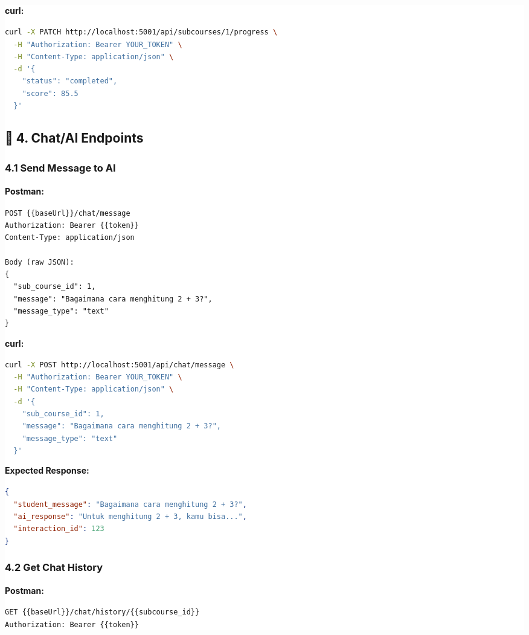 **curl:**
```bash
curl -X PATCH http://localhost:5001/api/subcourses/1/progress \
  -H "Authorization: Bearer YOUR_TOKEN" \
  -H "Content-Type: application/json" \
  -d '{
    "status": "completed",
    "score": 85.5
  }'
```

## 💬 4. Chat/AI Endpoints

### 4.1 Send Message to AI

**Postman:**
```
POST {{baseUrl}}/chat/message
Authorization: Bearer {{token}}
Content-Type: application/json

Body (raw JSON):
{
  "sub_course_id": 1,
  "message": "Bagaimana cara menghitung 2 + 3?",
  "message_type": "text"
}
```

**curl:**
```bash
curl -X POST http://localhost:5001/api/chat/message \
  -H "Authorization: Bearer YOUR_TOKEN" \
  -H "Content-Type: application/json" \
  -d '{
    "sub_course_id": 1,
    "message": "Bagaimana cara menghitung 2 + 3?",
    "message_type": "text"
  }'
```

**Expected Response:**
```json
{
  "student_message": "Bagaimana cara menghitung 2 + 3?",
  "ai_response": "Untuk menghitung 2 + 3, kamu bisa...",
  "interaction_id": 123
}
```

### 4.2 Get Chat History

**Postman:**
```
GET {{baseUrl}}/chat/history/{{subcourse_id}}
Authorization: Bearer {{token}}
```
